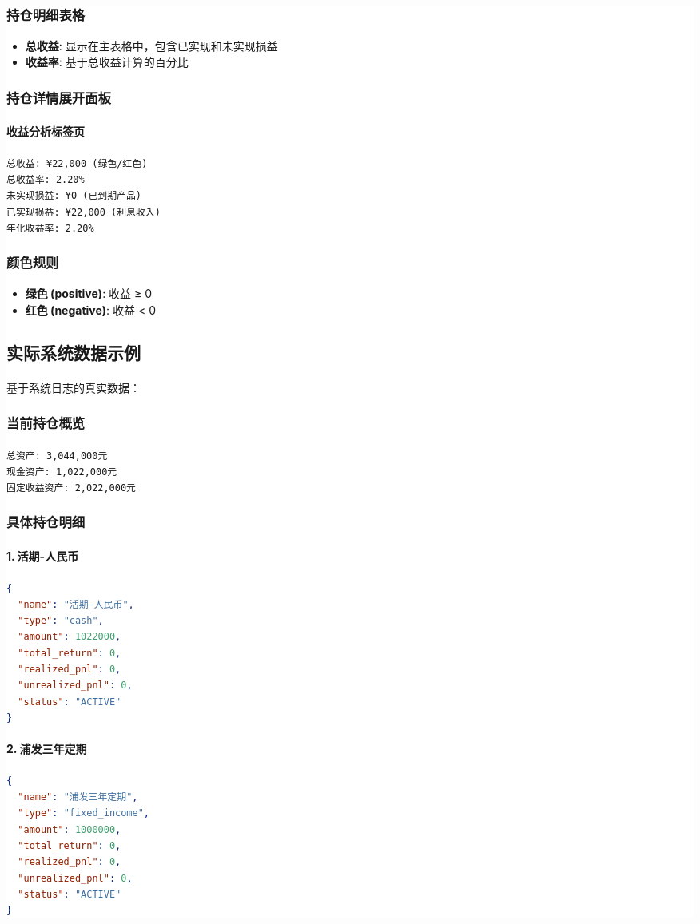 ### 持仓明细表格
- **总收益**: 显示在主表格中，包含已实现和未实现损益
- **收益率**: 基于总收益计算的百分比

### 持仓详情展开面板

#### 收益分析标签页
```
总收益: ¥22,000 (绿色/红色)
总收益率: 2.20%
未实现损益: ¥0 (已到期产品)
已实现损益: ¥22,000 (利息收入)
年化收益率: 2.20%
```

### 颜色规则
- **绿色 (positive)**: 收益 ≥ 0
- **红色 (negative)**: 收益 < 0

## 实际系统数据示例

基于系统日志的真实数据：

### 当前持仓概览
```
总资产: 3,044,000元
现金资产: 1,022,000元
固定收益资产: 2,022,000元
```

### 具体持仓明细

#### 1. 活期-人民币
```json
{
  "name": "活期-人民币",
  "type": "cash",
  "amount": 1022000,
  "total_return": 0,
  "realized_pnl": 0,
  "unrealized_pnl": 0,
  "status": "ACTIVE"
}
```

#### 2. 浦发三年定期
```json
{
  "name": "浦发三年定期",
  "type": "fixed_income",
  "amount": 1000000,
  "total_return": 0,
  "realized_pnl": 0,
  "unrealized_pnl": 0,
  "status": "ACTIVE"
}
```
